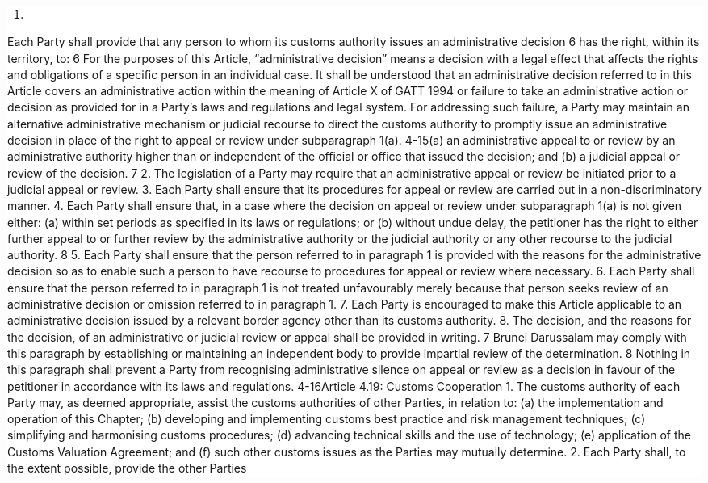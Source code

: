 1.
Each Party shall provide that any person to whom its customs
authority issues an administrative decision 6 has the right, within
its territory, to:
6
For the purposes of this Article, “administrative decision” means a decision with a legal
effect that affects the rights and obligations of a specific person in an individual case.
It shall be understood that an administrative decision referred to in this Article covers
an administrative action within the meaning of Article X of GATT 1994 or failure to take
an administrative action or decision as provided for in a Party’s laws and regulations
and legal system. For addressing such failure, a Party may maintain an alternative
administrative mechanism or judicial recourse to direct the customs authority to
promptly issue an administrative decision in place of the right to appeal or review under
subparagraph 1(a).
4-15(a) an administrative appeal to or review by an administrative
authority higher than or independent of the official or office
that issued the decision; and
(b) a judicial appeal or review of the decision. 7
2. The legislation of a Party may require that an administrative
appeal or review be initiated prior to a judicial appeal or review.
3. Each Party shall ensure that its procedures for appeal or review
are carried out in a non-discriminatory manner.
4. Each Party shall ensure that, in a case where the decision on
appeal or review under subparagraph 1(a) is not given either:
(a) within set periods as specified in its laws or regulations; or
(b) without undue delay,
the petitioner has the right to either further appeal to or further
review by the administrative authority or the judicial authority or
any other recourse to the judicial authority. 8
5. Each Party shall ensure that the person referred to in paragraph
1 is provided with the reasons for the administrative decision so
as to enable such a person to have recourse to procedures for
appeal or review where necessary.
6. Each Party shall ensure that the person referred to in paragraph
1 is not treated unfavourably merely because that person seeks
review of an administrative decision or omission referred to in
paragraph 1.
7. Each Party is encouraged to make this Article applicable to an
administrative decision issued by a relevant border agency other
than its customs authority.
8. The decision, and the reasons for the decision, of an
administrative or judicial review or appeal shall be provided in
writing.
7
Brunei Darussalam may comply with this paragraph by establishing or maintaining an
independent body to provide impartial review of the determination.
8
Nothing in this paragraph shall prevent a Party from recognising administrative silence
on appeal or review as a decision in favour of the petitioner in accordance with its laws
and regulations.
4-16Article 4.19: Customs Cooperation
1.
The customs authority of each Party may, as deemed
appropriate, assist the customs authorities of other Parties, in
relation to:
(a) the implementation and operation of this Chapter;
(b) developing and implementing customs best practice and
risk management techniques;
(c) simplifying and harmonising customs procedures;
(d) advancing technical skills and the use of technology;
(e) application of the Customs Valuation Agreement; and
(f) such other customs issues as the Parties may mutually
determine.
2. Each Party shall, to the extent possible, provide the other Parties